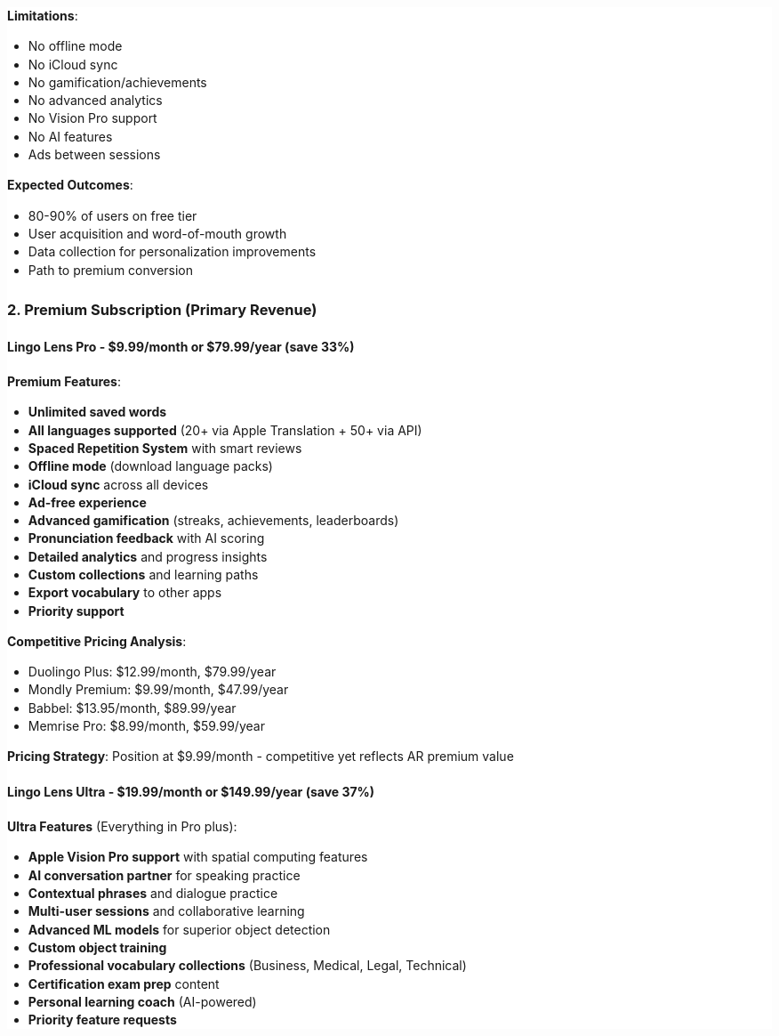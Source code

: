**Limitations**:
- No offline mode
- No iCloud sync
- No gamification/achievements
- No advanced analytics
- No Vision Pro support
- No AI features
- Ads between sessions

**Expected Outcomes**:
- 80-90% of users on free tier
- User acquisition and word-of-mouth growth
- Data collection for personalization improvements
- Path to premium conversion

### 2. Premium Subscription (Primary Revenue)

#### Lingo Lens Pro - $9.99/month or $79.99/year (save 33%)

**Premium Features**:
- **Unlimited saved words**
- **All languages supported** (20+ via Apple Translation + 50+ via API)
- **Spaced Repetition System** with smart reviews
- **Offline mode** (download language packs)
- **iCloud sync** across all devices
- **Ad-free experience**
- **Advanced gamification** (streaks, achievements, leaderboards)
- **Pronunciation feedback** with AI scoring
- **Detailed analytics** and progress insights
- **Custom collections** and learning paths
- **Export vocabulary** to other apps
- **Priority support**

**Competitive Pricing Analysis**:
- Duolingo Plus: $12.99/month, $79.99/year
- Mondly Premium: $9.99/month, $47.99/year
- Babbel: $13.95/month, $89.99/year
- Memrise Pro: $8.99/month, $59.99/year

**Pricing Strategy**: Position at $9.99/month - competitive yet reflects AR premium value

#### Lingo Lens Ultra - $19.99/month or $149.99/year (save 37%)

**Ultra Features** (Everything in Pro plus):
- **Apple Vision Pro support** with spatial computing features
- **AI conversation partner** for speaking practice
- **Contextual phrases** and dialogue practice
- **Multi-user sessions** and collaborative learning
- **Advanced ML models** for superior object detection
- **Custom object training**
- **Professional vocabulary collections** (Business, Medical, Legal, Technical)
- **Certification exam prep** content
- **Personal learning coach** (AI-powered)
- **Priority feature requests**
